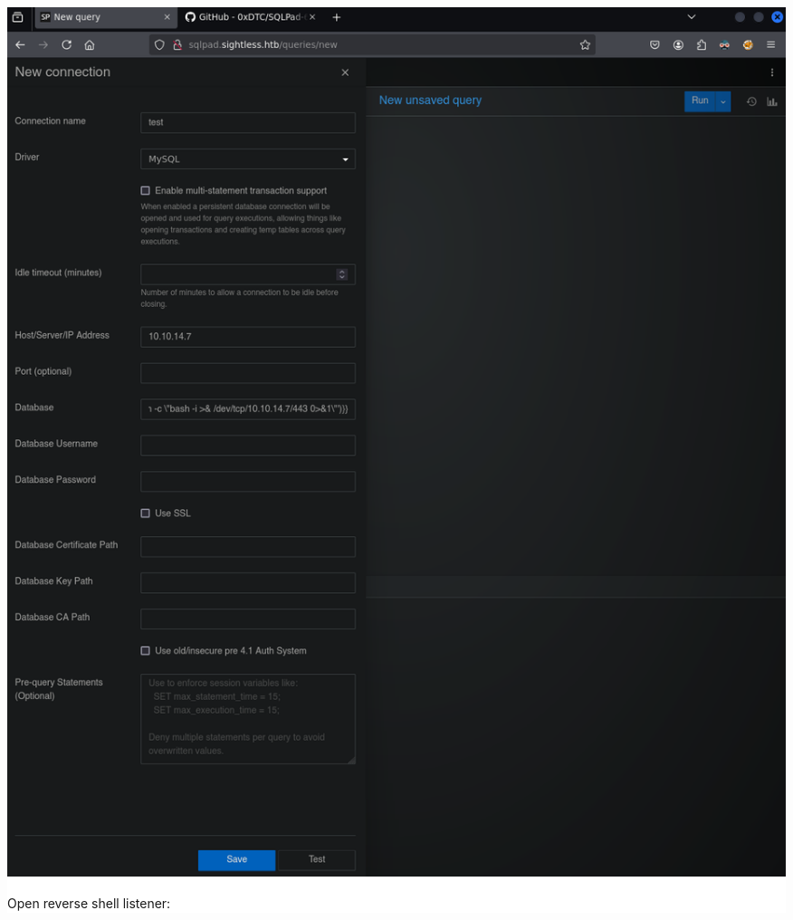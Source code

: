 ![web_sqlpad_new_connection](screenshots/web_sqlpad_new_connection.png)  

Open reverse shell listener:
